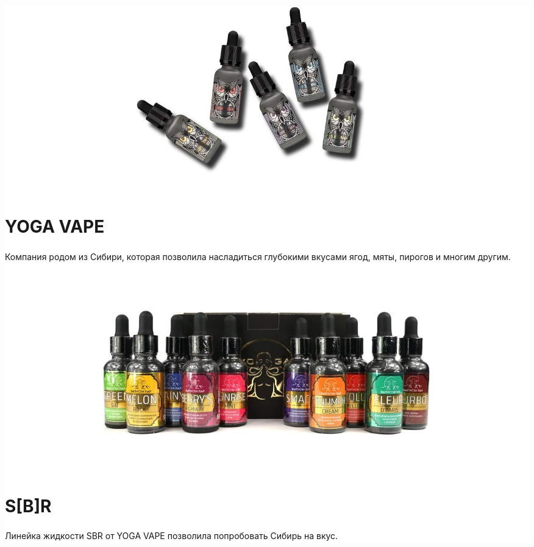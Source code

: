 <center><img src="sova1.jpeg" wight="400" height="300"></center>
<h1>YOGA VAPE</h1>
<p>Компания родом из Сибири, которая позволила насладиться глубокими вкусами ягод, мяты, пирогов и многим другим.</p>
<center><img src="yoga.jpg" wight="420" height="320"></center>
<h1>S[B]R</h1>
<p>Линейка жидкости SBR от YOGA VAPE позволила попробовать Сибирь на вкус.</p>